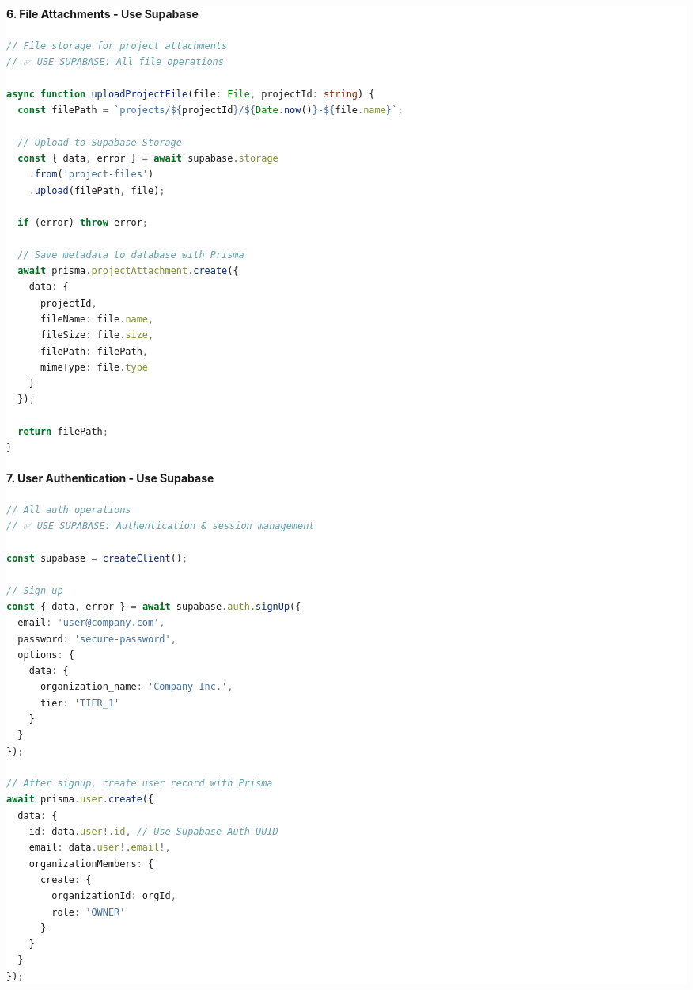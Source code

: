 #### 6. File Attachments - **Use Supabase**

```typescript
// File storage for project attachments
// ✅ USE SUPABASE: All file operations

async function uploadProjectFile(file: File, projectId: string) {
  const filePath = `projects/${projectId}/${Date.now()}-${file.name}`;

  // Upload to Supabase Storage
  const { data, error } = await supabase.storage
    .from('project-files')
    .upload(filePath, file);

  if (error) throw error;

  // Save metadata to database with Prisma
  await prisma.projectAttachment.create({
    data: {
      projectId,
      fileName: file.name,
      fileSize: file.size,
      filePath: filePath,
      mimeType: file.type
    }
  });

  return filePath;
}
```

#### 7. User Authentication - **Use Supabase**

```typescript
// All auth operations
// ✅ USE SUPABASE: Authentication & session management

const supabase = createClient();

// Sign up
const { data, error } = await supabase.auth.signUp({
  email: 'user@company.com',
  password: 'secure-password',
  options: {
    data: {
      organization_name: 'Company Inc.',
      tier: 'TIER_1'
    }
  }
});

// After signup, create user record with Prisma
await prisma.user.create({
  data: {
    id: data.user!.id, // Use Supabase Auth UUID
    email: data.user!.email!,
    organizationMembers: {
      create: {
        organizationId: orgId,
        role: 'OWNER'
      }
    }
  }
});
```